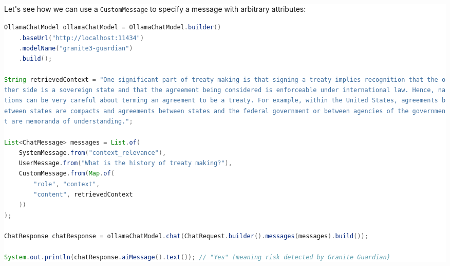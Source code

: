 Let's see how we can use a `CustomMessage` to specify a message with arbitrary attributes:

```java
OllamaChatModel ollamaChatModel = OllamaChatModel.builder()
    .baseUrl("http://localhost:11434")
    .modelName("granite3-guardian")
    .build();
 
String retrievedContext = "One significant part of treaty making is that signing a treaty implies recognition that the other side is a sovereign state and that the agreement being considered is enforceable under international law. Hence, nations can be very careful about terming an agreement to be a treaty. For example, within the United States, agreements between states are compacts and agreements between states and the federal government or between agencies of the government are memoranda of understanding.";

List<ChatMessage> messages = List.of(
    SystemMessage.from("context_relevance"),
    UserMessage.from("What is the history of treaty making?"),
    CustomMessage.from(Map.of(
        "role", "context",
        "content", retrievedContext
    ))
);

ChatResponse chatResponse = ollamaChatModel.chat(ChatRequest.builder().messages(messages).build());

System.out.println(chatResponse.aiMessage().text()); // "Yes" (meaning risk detected by Granite Guardian)
```
